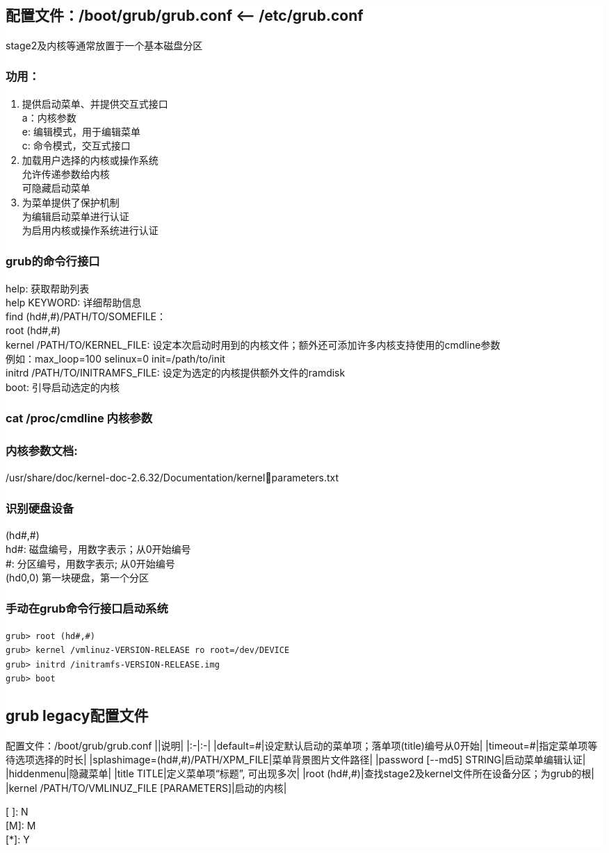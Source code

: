 
## 配置文件：/boot/grub/grub.conf <-- /etc/grub.conf
stage2及内核等通常放置于一个基本磁盘分区
### 功用：
1) 提供启动菜单、并提供交互式接口  
a：内核参数  
e: 编辑模式，用于编辑菜单  
c: 命令模式，交互式接口  
2) 加载用户选择的内核或操作系统  
允许传递参数给内核  
可隐藏启动菜单  
3) 为菜单提供了保护机制  
为编辑启动菜单进行认证  
为启用内核或操作系统进行认证  

### grub的命令行接口  
help: 获取帮助列表  
help KEYWORD: 详细帮助信息  
find (hd#,#)/PATH/TO/SOMEFILE：  
root (hd#,#)  
kernel /PATH/TO/KERNEL_FILE: 设定本次启动时用到的内核文件；额外还可添加许多内核支持使用的cmdline参数  
例如：max_loop=100 selinux=0 init=/path/to/init  
initrd /PATH/TO/INITRAMFS_FILE: 设定为选定的内核提供额外文件的ramdisk  
boot: 引导启动选定的内核
### cat /proc/cmdline 内核参数
### 内核参数文档:
/usr/share/doc/kernel-doc-2.6.32/Documentation/kernel￾parameters.txt

### 识别硬盘设备
(hd#,#)  
hd#: 磁盘编号，用数字表示；从0开始编号  
\#: 分区编号，用数字表示; 从0开始编号  
(hd0,0) 第一块硬盘，第一个分区  
### 手动在grub命令行接口启动系统
```
grub> root (hd#,#)
grub> kernel /vmlinuz-VERSION-RELEASE ro root=/dev/DEVICE 
grub> initrd /initramfs-VERSION-RELEASE.img
grub> boot
```
## grub legacy配置文件
配置文件：/boot/grub/grub.conf
||说明|
|:-|:-|
|default=#|设定默认启动的菜单项；落单项(title)编号从0开始|
|timeout=#|指定菜单项等待选项选择的时长|
|splashimage=(hd#,#)/PATH/XPM_FILE|菜单背景图片文件路径|
|password [--md5] STRING|启动菜单编辑认证|
|hiddenmenu|隐藏菜单|
|title TITLE|定义菜单项“标题”, 可出现多次|
|root (hd#,#)|查找stage2及kernel文件所在设备分区；为grub的根|
|kernel /PATH/TO/VMLINUZ_FILE [PARAMETERS]|启动的内核|

[ ]: N  
[M]: M  
[*]: Y  